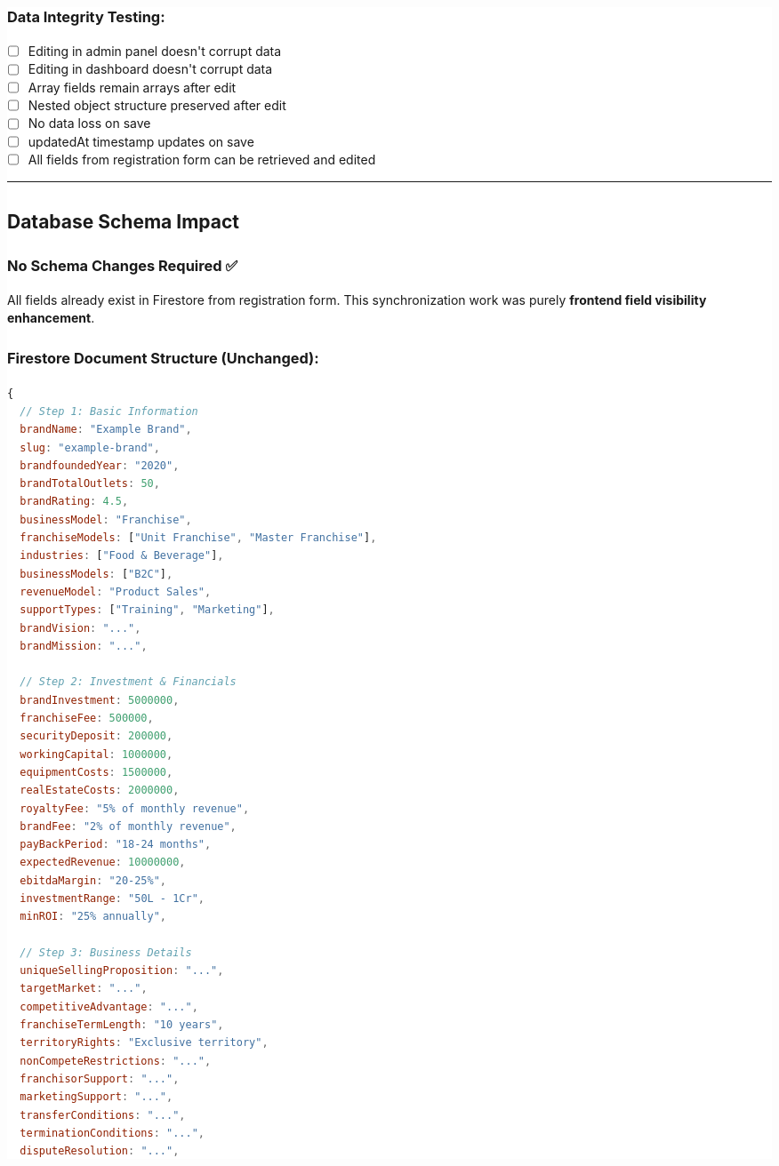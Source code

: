 ### Data Integrity Testing:
- [ ] Editing in admin panel doesn't corrupt data
- [ ] Editing in dashboard doesn't corrupt data
- [ ] Array fields remain arrays after edit
- [ ] Nested object structure preserved after edit
- [ ] No data loss on save
- [ ] updatedAt timestamp updates on save
- [ ] All fields from registration form can be retrieved and edited

---

## Database Schema Impact

### No Schema Changes Required ✅
All fields already exist in Firestore from registration form. This synchronization work was purely **frontend field visibility enhancement**.

### Firestore Document Structure (Unchanged):
```javascript
{
  // Step 1: Basic Information
  brandName: "Example Brand",
  slug: "example-brand",
  brandfoundedYear: "2020",
  brandTotalOutlets: 50,
  brandRating: 4.5,
  businessModel: "Franchise",
  franchiseModels: ["Unit Franchise", "Master Franchise"],
  industries: ["Food & Beverage"],
  businessModels: ["B2C"],
  revenueModel: "Product Sales",
  supportTypes: ["Training", "Marketing"],
  brandVision: "...",
  brandMission: "...",
  
  // Step 2: Investment & Financials
  brandInvestment: 5000000,
  franchiseFee: 500000,
  securityDeposit: 200000,
  workingCapital: 1000000,
  equipmentCosts: 1500000,
  realEstateCosts: 2000000,
  royaltyFee: "5% of monthly revenue",
  brandFee: "2% of monthly revenue",
  payBackPeriod: "18-24 months",
  expectedRevenue: 10000000,
  ebitdaMargin: "20-25%",
  investmentRange: "50L - 1Cr",
  minROI: "25% annually",
  
  // Step 3: Business Details
  uniqueSellingProposition: "...",
  targetMarket: "...",
  competitiveAdvantage: "...",
  franchiseTermLength: "10 years",
  territoryRights: "Exclusive territory",
  nonCompeteRestrictions: "...",
  franchisorSupport: "...",
  marketingSupport: "...",
  transferConditions: "...",
  terminationConditions: "...",
  disputeResolution: "...",
```